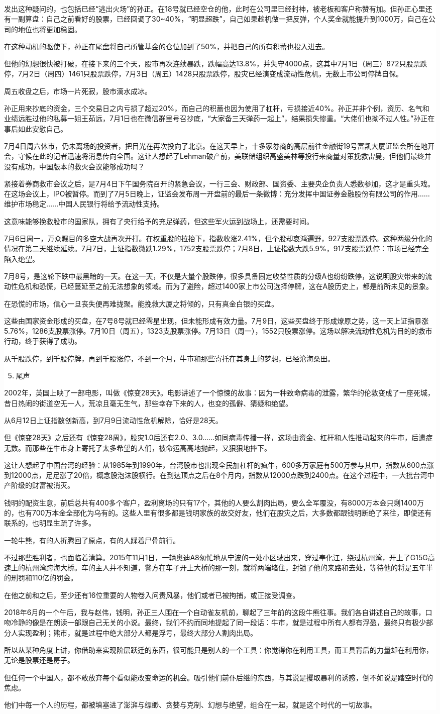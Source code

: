 发出这种疑问的，也包括已经“逃出火场”的孙正。在18号就已经空仓的他，此时在公司里已经封神，被老板和客户称赞有加。但孙正心里还有一副算盘：自己之前看好的股票，已经回调了30~40%，“明显超跌”，自己如果趁机做一把反弹，个人奖金就能提升到1000万，自己在公司的地位也将更加稳固。

在这种动机的驱使下，孙正在尾盘将自己所管基金的仓位加到了50%，并把自己的所有积蓄也投入进去。

但他的幻想很快被打破，在接下来的三个天，股市再次连续暴跌，跌幅高达13.8%，并失守4000点，这其中7月1日（周三）872只股票跌停，7月2日（周四）1461只股票跌停，7月3日（周五）1428只股票跌停，股灾已经演变成流动性危机，无数上市公司停牌自保。

周五收盘之后，市场一片死寂，股市滴水成冰。

孙正用来抄底的资金，三个交易日之内亏损了超过20%，而自己的积蓄也因为使用了杠杆，亏损接近40%。孙正并非个例，资历、名气和业绩远胜过他的私募一姐王茹远，7月1日也在微信群里号召抄底，“大家备三天弹药一起上”，结果损失惨重。“大佬们也拗不过人性。”孙正在事后如此安慰自己。

7月4日周六休市，仍未离场的投资者，把目光在再次投向了北京。在这天早上，十多家券商的高层前往金融街19号富凯大厦证监会所在地开会，守候在此的记者迅速将消息传向全国。这让人想起了Lehman破产前，美联储组织高盛美林等投行来商量对策挽救雷曼，但他们最终并没有成功，中国版本的救火会议能够成功吗？

紧接着券商救市会议之后，是7月4日下午国务院召开的紧急会议，一行三会、财政部、国资委、主要央企负责人悉数参加，这才是重头戏。在这场会议上，IPO被暂停。而到了7月5日晚上，证监会发布周一开盘前的最后一条微博：充分发挥中国证券金融股份有限公司的作用……维护市场稳定……中国人民银行将给予流动性支持。

这意味能够挽救股市的国家队，拥有了央行给予的充足弹药，但这些军火运到战场上，还需要时间。

7月6日周一，万众瞩目的多空大战再次开打。在权重股的拉抬下，指数收涨2.41%，但个股却哀鸿遍野，927支股票跌停。这种两级分化的情况在第二天继续延续。7月7日，上证指数微跌1.29%，1752支股票跌停；7月8日，上证指数大跌5.9%，917支股票跌停：市场已经完全陷入绝望。

7月8号，是这轮下跌中最黑暗的一天。在这一天，不仅是大量个股跌停，很多具备固定收益性质的分级A也纷纷跌停，这说明股灾带来的流动性危机和恐慌，已经蔓延至之前无法想象的领域。而为了避险，超过1400家上市公司选择停牌，这在A股历史上，都是前所未见的景象。

在恐慌的市场，信心一旦丧失便再难拢聚。能挽救大厦之将倾的，只有真金白银的买盘。

这些由国家资金形成的买盘，在7号8号就已经零星出现，但未能形成有效力量。7月9日，这些买盘终于形成燎原之势，这一天上证指暴涨5.76%，1286支股票涨停。7月10日（周五），1323支股票涨停。7月13日（周一），1552只股票涨停。这场以解决流动性危机为目的的救市行动，终于获得了成功。

从千股跌停，到千股停牌，再到千股涨停，不到一个月，牛市和那些寄托在其身上的梦想，已经沧海桑田。

5. 尾声

2002年，英国上映了一部电影，叫做《惊变28天》。电影讲述了一个惊悚的故事：因为一种致命病毒的泄露，繁华的伦敦变成了一座死城，昔日热闹的街道空无一人，荒凉且毫无生气，那些幸存下来的人，也变的孤僻、猜疑和绝望。

从6月12日上证指数创新高，到7月9日流动性危机解除，恰好是28天。

但《惊变28天》之后还有《惊变28周》，股灾1.0后还有2.0、3.0……如同病毒传播一样，这场由资金、杠杆和人性推动起来的牛市，后遗症无数。而那些在牛市身上寄托了太多希望的人们，被命运高高地抛起，又狠狠地摔下。

这让人想起了中国台湾的经验：从1985年到1990年，台湾股市也出现全民加杠杆的疯牛，600多万家庭有500万参与其中，指数从600点涨到12000点，足足涨了20倍，概念股泡沫股横行。在到达顶点之后在8个月内，指数从12000点跌到2400点。在这个过程中，一大批台湾中产阶级的财富被消灭。

钱明的配资生意，前后总共有400多个客户，盈利离场的只有17个，其他的人要么割肉出局，要么全军覆没，有8000万本金只剩1400万的，也有700万本金全部化为乌有的。这些人里有很多都是钱明家族的故交好友，他们在股灾之后，大多数都跟钱明断绝了来往，即使还有联系的，也明显生疏了许多。

一轮牛熊，有的人折腾回了原点，有的人踩着尸骨前行。

不过那些胜利者，也面临着清算。2015年11月1日，一辆奥迪A8匆忙地从宁波的一处小区驶出来，穿过奉化江，绕过杭州湾，开上了G15G高速上的杭州湾跨海大桥。车的主人并不知道，警方在车子开上大桥的那一刻，就将两端堵住，封锁了他的来路和去处，等待他的将是五年半的刑罚和110亿的罚金。

在他之前和之后，至少还有16位重要的人物卷入问责风暴，他们或者已被拘捕，或正接受调查。

2018年6月的一个午后，我与赵伟，钱明，孙正三人围在一个自动雀友机前，聊起了三年前的这段牛熊往事。我们各自讲述自己的故事，口吻冷静的像是在朗读一部跟自己无关的小说。最终，我们不约而同地提起了同一段话：牛市，就是过程中所有人都有浮盈，最终只有极少部分人实现盈利；熊市，就是过程中绝大部分人都是浮亏，最终大部分人割肉出局。

所以从某种角度上讲，你借助来实现阶层跃迁的东西，很可能只是别人的一个工具：你觉得你在利用工具，而工具背后的力量却在利用你，无论是股票还是房子。

但任何一个中国人，都不敢放弃每个看似能改变命运的机会。吸引他们前仆后继的东西，与其说是攫取暴利的诱惑，倒不如说是踏空时代的焦虑。

他们中每一个人的历程，都被填塞进了澎湃与缥缈、贪婪与克制、幻想与绝望，组合在一起，就是这个时代的一切故事。

